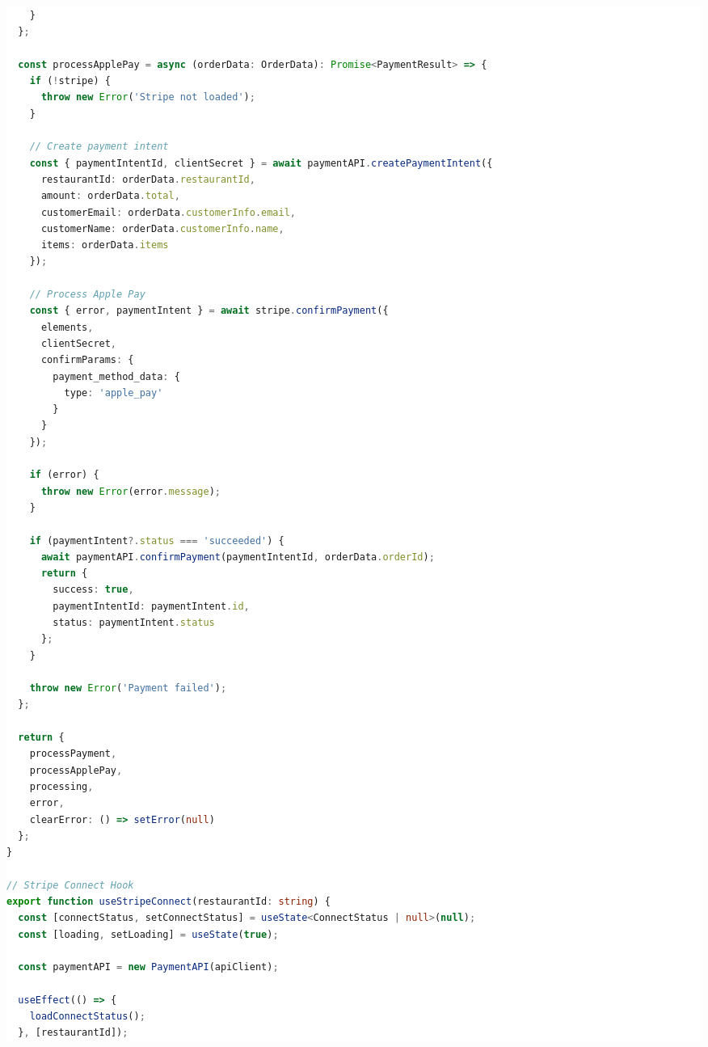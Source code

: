 ```typescript
    }
  };

  const processApplePay = async (orderData: OrderData): Promise<PaymentResult> => {
    if (!stripe) {
      throw new Error('Stripe not loaded');
    }

    // Create payment intent
    const { paymentIntentId, clientSecret } = await paymentAPI.createPaymentIntent({
      restaurantId: orderData.restaurantId,
      amount: orderData.total,
      customerEmail: orderData.customerInfo.email,
      customerName: orderData.customerInfo.name,
      items: orderData.items
    });

    // Process Apple Pay
    const { error, paymentIntent } = await stripe.confirmPayment({
      elements,
      clientSecret,
      confirmParams: {
        payment_method_data: {
          type: 'apple_pay'
        }
      }
    });

    if (error) {
      throw new Error(error.message);
    }

    if (paymentIntent?.status === 'succeeded') {
      await paymentAPI.confirmPayment(paymentIntentId, orderData.orderId);
      return {
        success: true,
        paymentIntentId: paymentIntent.id,
        status: paymentIntent.status
      };
    }

    throw new Error('Payment failed');
  };

  return {
    processPayment,
    processApplePay,
    processing,
    error,
    clearError: () => setError(null)
  };
}

// Stripe Connect Hook
export function useStripeConnect(restaurantId: string) {
  const [connectStatus, setConnectStatus] = useState<ConnectStatus | null>(null);
  const [loading, setLoading] = useState(true);
  
  const paymentAPI = new PaymentAPI(apiClient);

  useEffect(() => {
    loadConnectStatus();
  }, [restaurantId]);
```